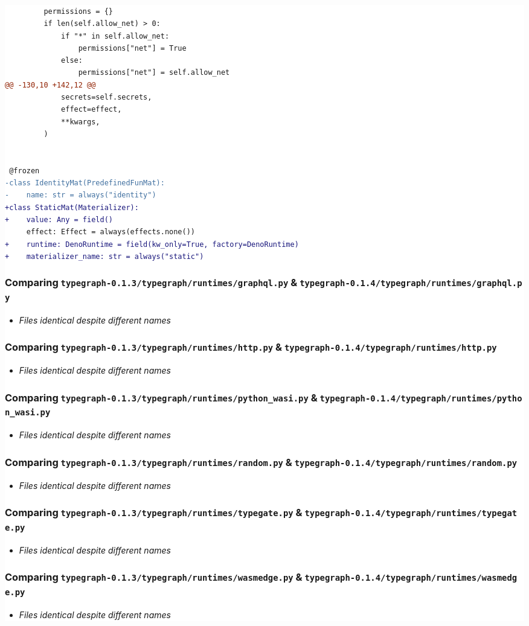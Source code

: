 ```diff
         permissions = {}
         if len(self.allow_net) > 0:
             if "*" in self.allow_net:
                 permissions["net"] = True
             else:
                 permissions["net"] = self.allow_net
@@ -130,10 +142,12 @@
             secrets=self.secrets,
             effect=effect,
             **kwargs,
         )
 
 
 @frozen
-class IdentityMat(PredefinedFunMat):
-    name: str = always("identity")
+class StaticMat(Materializer):
+    value: Any = field()
     effect: Effect = always(effects.none())
+    runtime: DenoRuntime = field(kw_only=True, factory=DenoRuntime)
+    materializer_name: str = always("static")
```

### Comparing `typegraph-0.1.3/typegraph/runtimes/graphql.py` & `typegraph-0.1.4/typegraph/runtimes/graphql.py`

 * *Files identical despite different names*

### Comparing `typegraph-0.1.3/typegraph/runtimes/http.py` & `typegraph-0.1.4/typegraph/runtimes/http.py`

 * *Files identical despite different names*

### Comparing `typegraph-0.1.3/typegraph/runtimes/python_wasi.py` & `typegraph-0.1.4/typegraph/runtimes/python_wasi.py`

 * *Files identical despite different names*

### Comparing `typegraph-0.1.3/typegraph/runtimes/random.py` & `typegraph-0.1.4/typegraph/runtimes/random.py`

 * *Files identical despite different names*

### Comparing `typegraph-0.1.3/typegraph/runtimes/typegate.py` & `typegraph-0.1.4/typegraph/runtimes/typegate.py`

 * *Files identical despite different names*

### Comparing `typegraph-0.1.3/typegraph/runtimes/wasmedge.py` & `typegraph-0.1.4/typegraph/runtimes/wasmedge.py`

 * *Files identical despite different names*
